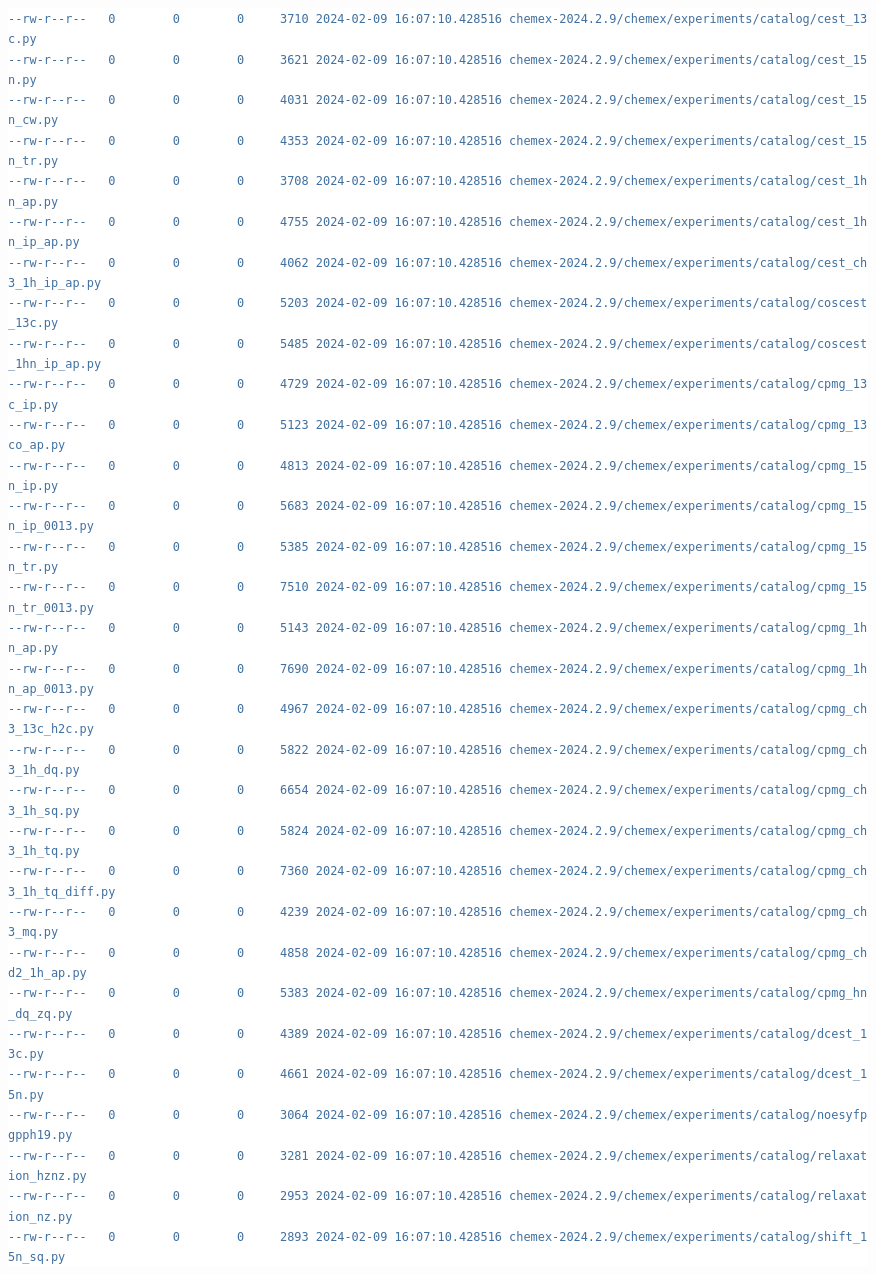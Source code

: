 ```diff
--rw-r--r--   0        0        0     3710 2024-02-09 16:07:10.428516 chemex-2024.2.9/chemex/experiments/catalog/cest_13c.py
--rw-r--r--   0        0        0     3621 2024-02-09 16:07:10.428516 chemex-2024.2.9/chemex/experiments/catalog/cest_15n.py
--rw-r--r--   0        0        0     4031 2024-02-09 16:07:10.428516 chemex-2024.2.9/chemex/experiments/catalog/cest_15n_cw.py
--rw-r--r--   0        0        0     4353 2024-02-09 16:07:10.428516 chemex-2024.2.9/chemex/experiments/catalog/cest_15n_tr.py
--rw-r--r--   0        0        0     3708 2024-02-09 16:07:10.428516 chemex-2024.2.9/chemex/experiments/catalog/cest_1hn_ap.py
--rw-r--r--   0        0        0     4755 2024-02-09 16:07:10.428516 chemex-2024.2.9/chemex/experiments/catalog/cest_1hn_ip_ap.py
--rw-r--r--   0        0        0     4062 2024-02-09 16:07:10.428516 chemex-2024.2.9/chemex/experiments/catalog/cest_ch3_1h_ip_ap.py
--rw-r--r--   0        0        0     5203 2024-02-09 16:07:10.428516 chemex-2024.2.9/chemex/experiments/catalog/coscest_13c.py
--rw-r--r--   0        0        0     5485 2024-02-09 16:07:10.428516 chemex-2024.2.9/chemex/experiments/catalog/coscest_1hn_ip_ap.py
--rw-r--r--   0        0        0     4729 2024-02-09 16:07:10.428516 chemex-2024.2.9/chemex/experiments/catalog/cpmg_13c_ip.py
--rw-r--r--   0        0        0     5123 2024-02-09 16:07:10.428516 chemex-2024.2.9/chemex/experiments/catalog/cpmg_13co_ap.py
--rw-r--r--   0        0        0     4813 2024-02-09 16:07:10.428516 chemex-2024.2.9/chemex/experiments/catalog/cpmg_15n_ip.py
--rw-r--r--   0        0        0     5683 2024-02-09 16:07:10.428516 chemex-2024.2.9/chemex/experiments/catalog/cpmg_15n_ip_0013.py
--rw-r--r--   0        0        0     5385 2024-02-09 16:07:10.428516 chemex-2024.2.9/chemex/experiments/catalog/cpmg_15n_tr.py
--rw-r--r--   0        0        0     7510 2024-02-09 16:07:10.428516 chemex-2024.2.9/chemex/experiments/catalog/cpmg_15n_tr_0013.py
--rw-r--r--   0        0        0     5143 2024-02-09 16:07:10.428516 chemex-2024.2.9/chemex/experiments/catalog/cpmg_1hn_ap.py
--rw-r--r--   0        0        0     7690 2024-02-09 16:07:10.428516 chemex-2024.2.9/chemex/experiments/catalog/cpmg_1hn_ap_0013.py
--rw-r--r--   0        0        0     4967 2024-02-09 16:07:10.428516 chemex-2024.2.9/chemex/experiments/catalog/cpmg_ch3_13c_h2c.py
--rw-r--r--   0        0        0     5822 2024-02-09 16:07:10.428516 chemex-2024.2.9/chemex/experiments/catalog/cpmg_ch3_1h_dq.py
--rw-r--r--   0        0        0     6654 2024-02-09 16:07:10.428516 chemex-2024.2.9/chemex/experiments/catalog/cpmg_ch3_1h_sq.py
--rw-r--r--   0        0        0     5824 2024-02-09 16:07:10.428516 chemex-2024.2.9/chemex/experiments/catalog/cpmg_ch3_1h_tq.py
--rw-r--r--   0        0        0     7360 2024-02-09 16:07:10.428516 chemex-2024.2.9/chemex/experiments/catalog/cpmg_ch3_1h_tq_diff.py
--rw-r--r--   0        0        0     4239 2024-02-09 16:07:10.428516 chemex-2024.2.9/chemex/experiments/catalog/cpmg_ch3_mq.py
--rw-r--r--   0        0        0     4858 2024-02-09 16:07:10.428516 chemex-2024.2.9/chemex/experiments/catalog/cpmg_chd2_1h_ap.py
--rw-r--r--   0        0        0     5383 2024-02-09 16:07:10.428516 chemex-2024.2.9/chemex/experiments/catalog/cpmg_hn_dq_zq.py
--rw-r--r--   0        0        0     4389 2024-02-09 16:07:10.428516 chemex-2024.2.9/chemex/experiments/catalog/dcest_13c.py
--rw-r--r--   0        0        0     4661 2024-02-09 16:07:10.428516 chemex-2024.2.9/chemex/experiments/catalog/dcest_15n.py
--rw-r--r--   0        0        0     3064 2024-02-09 16:07:10.428516 chemex-2024.2.9/chemex/experiments/catalog/noesyfpgpph19.py
--rw-r--r--   0        0        0     3281 2024-02-09 16:07:10.428516 chemex-2024.2.9/chemex/experiments/catalog/relaxation_hznz.py
--rw-r--r--   0        0        0     2953 2024-02-09 16:07:10.428516 chemex-2024.2.9/chemex/experiments/catalog/relaxation_nz.py
--rw-r--r--   0        0        0     2893 2024-02-09 16:07:10.428516 chemex-2024.2.9/chemex/experiments/catalog/shift_15n_sq.py
```